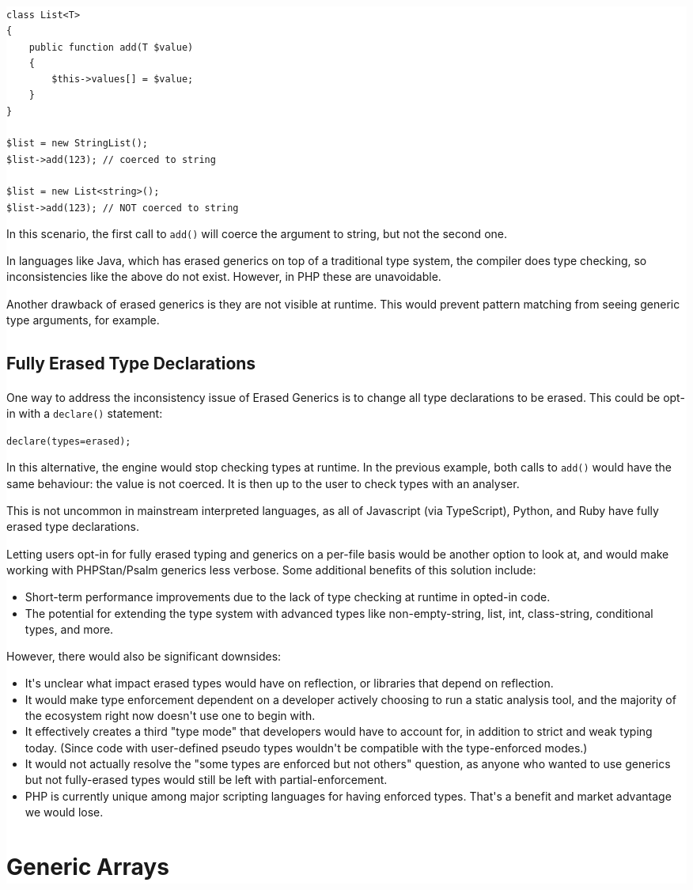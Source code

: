 	class List<T>
	{
		public function add(T $value)
		{
			$this->values[] = $value;
		}
	}

	$list = new StringList();
	$list->add(123); // coerced to string

	$list = new List<string>();
	$list->add(123); // NOT coerced to string

In this scenario, the first call to `add()` will coerce the argument to string, but not the second one.

In languages like Java, which has erased generics on top of a traditional type system, the compiler does type checking, so inconsistencies like the above do not exist. However, in PHP these are unavoidable.

Another drawback of erased generics is they are not visible at runtime. This would prevent pattern matching from seeing generic type arguments, for example.

## Fully Erased Type Declarations

One way to address the inconsistency issue of Erased Generics is to change all type declarations to be erased. This could be opt-in with a `declare()` statement:

	declare(types=erased);

In this alternative, the engine would stop checking types at runtime. In the previous example, both calls to `add()` would have the same behaviour: the value is not coerced. It is then up to the user to check types with an analyser.

This is not uncommon in mainstream interpreted languages, as all of Javascript (via TypeScript), Python, and Ruby have fully erased type declarations.

Letting users opt-in for fully erased typing and generics on a per-file basis would be another option to look at, and would make working with PHPStan/Psalm generics less verbose. Some additional benefits of this solution include:

- Short-term performance improvements due to the lack of type checking at runtime in opted-in code.
- The potential for extending the type system with advanced types like non-empty-string, list, int<range>, class-string, conditional types, and more.

However, there would also be significant downsides:

- It's unclear what impact erased types would have on reflection, or libraries that depend on reflection.
- It would make type enforcement dependent on a developer actively choosing to run a static analysis tool, and the majority of the ecosystem right now doesn't use one to begin with.
- It effectively creates a third "type mode" that developers would have to account for, in addition to strict and weak typing today.  (Since code with user-defined pseudo types wouldn't be compatible with the type-enforced modes.)
- It would not actually resolve the "some types are enforced but not others" question, as anyone who wanted to use generics but not fully-erased types would still be left with partial-enforcement.
- PHP is currently unique among major scripting languages for having enforced types. That's a benefit and market advantage we would lose.
# Generic Arrays
